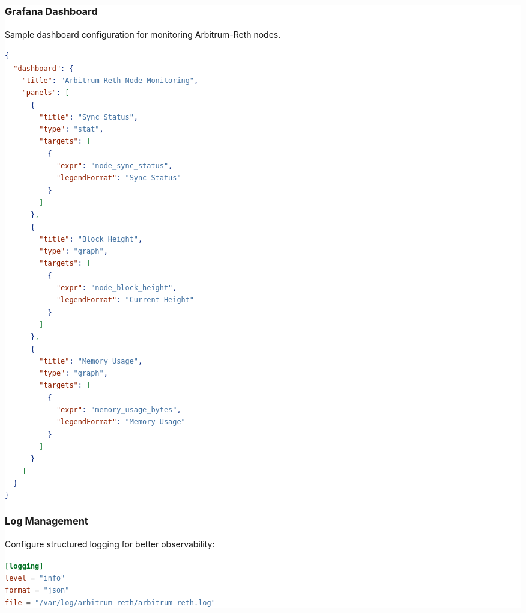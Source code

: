 ### Grafana Dashboard

Sample dashboard configuration for monitoring Arbitrum-Reth nodes.

```json
{
  "dashboard": {
    "title": "Arbitrum-Reth Node Monitoring",
    "panels": [
      {
        "title": "Sync Status",
        "type": "stat",
        "targets": [
          {
            "expr": "node_sync_status",
            "legendFormat": "Sync Status"
          }
        ]
      },
      {
        "title": "Block Height",
        "type": "graph",
        "targets": [
          {
            "expr": "node_block_height",
            "legendFormat": "Current Height"
          }
        ]
      },
      {
        "title": "Memory Usage",
        "type": "graph",
        "targets": [
          {
            "expr": "memory_usage_bytes",
            "legendFormat": "Memory Usage"
          }
        ]
      }
    ]
  }
}
```

### Log Management

Configure structured logging for better observability:

```toml
[logging]
level = "info"
format = "json"
file = "/var/log/arbitrum-reth/arbitrum-reth.log"
```
